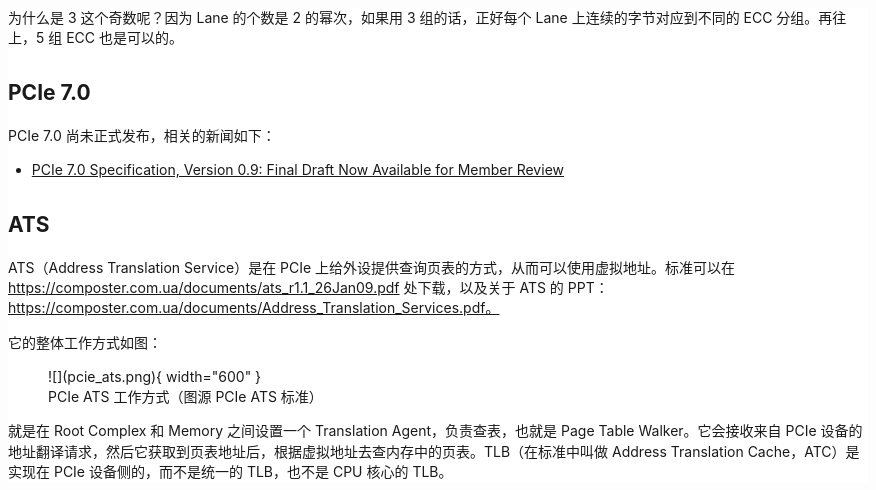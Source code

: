 为什么是 3 这个奇数呢？因为 Lane 的个数是 2 的幂次，如果用 3 组的话，正好每个 Lane 上连续的字节对应到不同的 ECC 分组。再往上，5 组 ECC 也是可以的。

## PCIe 7.0

PCIe 7.0 尚未正式发布，相关的新闻如下：

- [PCIe 7.0 Specification, Version 0.9: Final Draft Now Available for Member Review](https://pcisig.com/blog/pcie-70-specification-version-09-final-draft-now-available-member-review)

## ATS

ATS（Address Translation Service）是在 PCIe 上给外设提供查询页表的方式，从而可以使用虚拟地址。标准可以在 https://composter.com.ua/documents/ats_r1.1_26Jan09.pdf 处下载，以及关于 ATS 的 PPT：https://composter.com.ua/documents/Address_Translation_Services.pdf。

它的整体工作方式如图：

<figure markdown>
  ![](pcie_ats.png){ width="600" }
  <figcaption>PCIe ATS 工作方式（图源 PCIe ATS 标准）</figcaption>
</figure>

就是在 Root Complex 和 Memory 之间设置一个 Translation Agent，负责查表，也就是 Page Table Walker。它会接收来自 PCIe 设备的地址翻译请求，然后它获取到页表地址后，根据虚拟地址去查内存中的页表。TLB（在标准中叫做 Address Translation Cache，ATC）是实现在 PCIe 设备侧的，而不是统一的 TLB，也不是 CPU 核心的 TLB。
